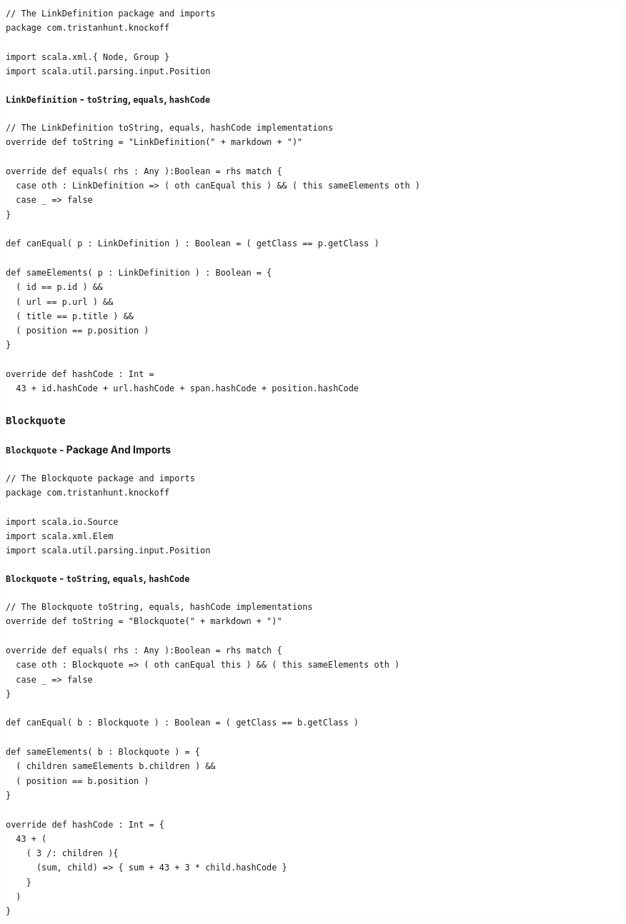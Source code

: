     // The LinkDefinition package and imports
    package com.tristanhunt.knockoff

    import scala.xml.{ Node, Group }
    import scala.util.parsing.input.Position

#### `LinkDefinition` - `toString`, `equals`, `hashCode`

    // The LinkDefinition toString, equals, hashCode implementations
    override def toString = "LinkDefinition(" + markdown + ")"

    override def equals( rhs : Any ):Boolean = rhs match {
      case oth : LinkDefinition => ( oth canEqual this ) && ( this sameElements oth )
      case _ => false
    }

    def canEqual( p : LinkDefinition ) : Boolean = ( getClass == p.getClass )

    def sameElements( p : LinkDefinition ) : Boolean = {
      ( id == p.id ) &&
      ( url == p.url ) &&
      ( title == p.title ) &&
      ( position == p.position )
    }

    override def hashCode : Int =
      43 + id.hashCode + url.hashCode + span.hashCode + position.hashCode

### `Blockquote`

#### `Blockquote` - Package And Imports

    // The Blockquote package and imports
    package com.tristanhunt.knockoff
    
    import scala.io.Source
    import scala.xml.Elem
    import scala.util.parsing.input.Position

#### `Blockquote` - `toString`, `equals`, `hashCode`

    // The Blockquote toString, equals, hashCode implementations
    override def toString = "Blockquote(" + markdown + ")"
    
    override def equals( rhs : Any ):Boolean = rhs match {
      case oth : Blockquote => ( oth canEqual this ) && ( this sameElements oth )
      case _ => false
    }
    
    def canEqual( b : Blockquote ) : Boolean = ( getClass == b.getClass )
    
    def sameElements( b : Blockquote ) = {
      ( children sameElements b.children ) &&
      ( position == b.position )
    }
    
    override def hashCode : Int = {
      43 + (
        ( 3 /: children ){
          (sum, child) => { sum + 43 + 3 * child.hashCode }
        }
      )
    }
